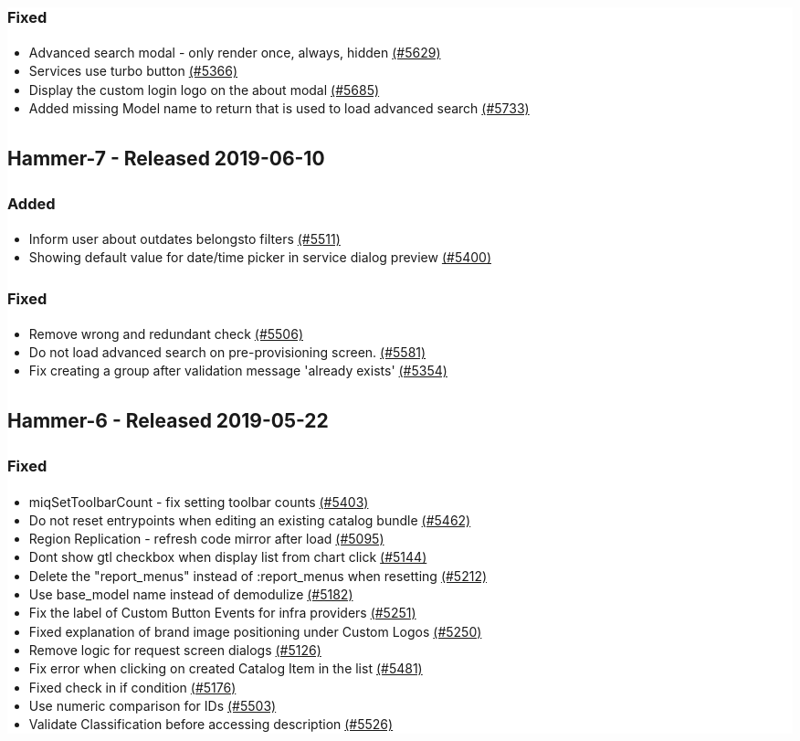 ### Fixed
- Advanced search modal - only render once, always, hidden [(#5629)](https://github.com/ManageIQ/manageiq-ui-classic/pull/5629)
- Services use turbo button [(#5366)](https://github.com/ManageIQ/manageiq-ui-classic/pull/5366)
- Display the custom login logo on the about modal [(#5685)](https://github.com/ManageIQ/manageiq-ui-classic/pull/5685)
- Added missing Model name to return that is used to load advanced search [(#5733)](https://github.com/ManageIQ/manageiq-ui-classic/pull/5733)

## Hammer-7 - Released 2019-06-10

### Added
- Inform user about outdates belongsto filters [(#5511)](https://github.com/ManageIQ/manageiq-ui-classic/pull/5511)
- Showing default value for date/time picker in service dialog preview [(#5400)](https://github.com/ManageIQ/manageiq-ui-classic/pull/5400)

### Fixed
- Remove wrong and redundant check [(#5506)](https://github.com/ManageIQ/manageiq-ui-classic/pull/5506)
- Do not load advanced search on pre-provisioning screen. [(#5581)](https://github.com/ManageIQ/manageiq-ui-classic/pull/5581)
- Fix creating a group after validation message 'already exists' [(#5354)](https://github.com/ManageIQ/manageiq-ui-classic/pull/5354)

## Hammer-6 - Released 2019-05-22

### Fixed
- miqSetToolbarCount - fix setting toolbar counts [(#5403)](https://github.com/ManageIQ/manageiq-ui-classic/pull/5403)
- Do not reset entrypoints when editing an existing catalog bundle [(#5462)](https://github.com/ManageIQ/manageiq-ui-classic/pull/5462)
- Region Replication - refresh code mirror after load [(#5095)](https://github.com/ManageIQ/manageiq-ui-classic/pull/5095)
- Dont show gtl checkbox when display list from chart click [(#5144)](https://github.com/ManageIQ/manageiq-ui-classic/pull/5144)
- Delete the "report_menus" instead of :report_menus when resetting [(#5212)](https://github.com/ManageIQ/manageiq-ui-classic/pull/5212)
- Use base_model name instead of demodulize [(#5182)](https://github.com/ManageIQ/manageiq-ui-classic/pull/5182)
- Fix the label of Custom Button Events for infra providers [(#5251)](https://github.com/ManageIQ/manageiq-ui-classic/pull/5251)
- Fixed explanation of brand image positioning under Custom Logos [(#5250)](https://github.com/ManageIQ/manageiq-ui-classic/pull/5250)
- Remove logic for request screen dialogs [(#5126)](https://github.com/ManageIQ/manageiq-ui-classic/pull/5126)
- Fix error when clicking on created Catalog Item in the list [(#5481)](https://github.com/ManageIQ/manageiq-ui-classic/pull/5481)
- Fixed check in if condition [(#5176)](https://github.com/ManageIQ/manageiq-ui-classic/pull/5176)
- Use numeric comparison for IDs [(#5503)](https://github.com/ManageIQ/manageiq-ui-classic/pull/5503)
- Validate Classification before accessing description [(#5526)](https://github.com/ManageIQ/manageiq-ui-classic/pull/5526)
